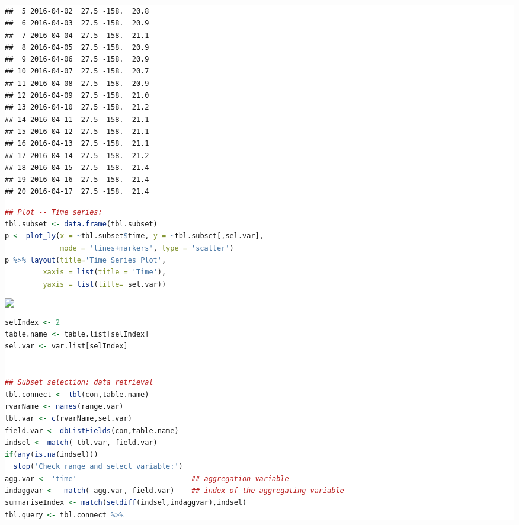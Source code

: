     ##  5 2016-04-02  27.5 -158.  20.8
    ##  6 2016-04-03  27.5 -158.  20.9
    ##  7 2016-04-04  27.5 -158.  21.1
    ##  8 2016-04-05  27.5 -158.  20.9
    ##  9 2016-04-06  27.5 -158.  20.9
    ## 10 2016-04-07  27.5 -158.  20.7
    ## 11 2016-04-08  27.5 -158.  20.9
    ## 12 2016-04-09  27.5 -158.  21.0
    ## 13 2016-04-10  27.5 -158.  21.2
    ## 14 2016-04-11  27.5 -158.  21.1
    ## 15 2016-04-12  27.5 -158.  21.1
    ## 16 2016-04-13  27.5 -158.  21.1
    ## 17 2016-04-14  27.5 -158.  21.2
    ## 18 2016-04-15  27.5 -158.  21.4
    ## 19 2016-04-16  27.5 -158.  21.4
    ## 20 2016-04-17  27.5 -158.  21.4

``` r
## Plot -- Time series:
tbl.subset <- data.frame(tbl.subset)
p <- plot_ly(x = ~tbl.subset$time, y = ~tbl.subset[,sel.var], 
             mode = 'lines+markers', type = 'scatter')
p %>% layout(title='Time Series Plot',
         xaxis = list(title = 'Time'),
         yaxis = list(title= sel.var))
```

<img src="CMAP-timeSeries_files/figure-markdown_github/unnamed-chunk-1-1.png" width="100%" style="display: block; margin: auto;" />

``` r
selIndex <- 2
table.name <- table.list[selIndex]
sel.var <- var.list[selIndex] 


## Subset selection: data retrieval
tbl.connect <- tbl(con,table.name)
rvarName <- names(range.var)
tbl.var <- c(rvarName,sel.var)
field.var <- dbListFields(con,table.name)
indsel <- match( tbl.var, field.var)
if(any(is.na(indsel)))
  stop('Check range and select variable:')
agg.var <- 'time'                           ## aggregation variable 
indaggvar <-  match( agg.var, field.var)    ## index of the aggregating variable
summariseIndex <- match(setdiff(indsel,indaggvar),indsel)
tbl.query <- tbl.connect %>%
```